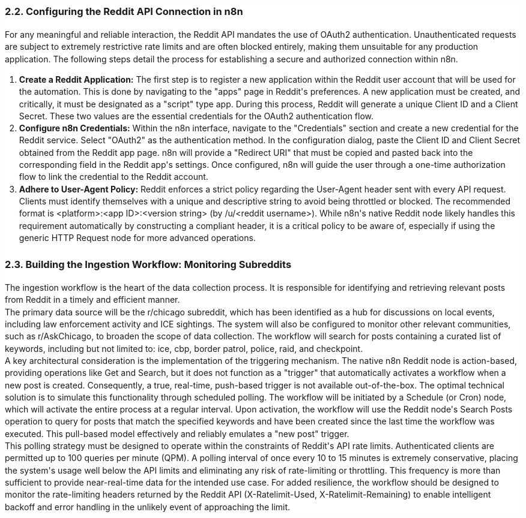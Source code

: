 ### **2.2. Configuring the Reddit API Connection in n8n**

For any meaningful and reliable interaction, the Reddit API mandates the use of OAuth2 authentication. Unauthenticated requests are subject to extremely restrictive rate limits and are often blocked entirely, making them unsuitable for any production application. The following steps detail the process for establishing a secure and authorized connection within n8n.

1. **Create a Reddit Application:** The first step is to register a new application within the Reddit user account that will be used for the automation. This is done by navigating to the "apps" page in Reddit's preferences. A new application must be created, and critically, it must be designated as a "script" type app. During this process, Reddit will generate a unique Client ID and a Client Secret. These two values are the essential credentials for the OAuth2 authentication flow.  
2. **Configure n8n Credentials:** Within the n8n interface, navigate to the "Credentials" section and create a new credential for the Reddit service. Select "OAuth2" as the authentication method. In the configuration dialog, paste the Client ID and Client Secret obtained from the Reddit app page. n8n will provide a "Redirect URI" that must be copied and pasted back into the corresponding field in the Reddit app's settings. Once configured, n8n will guide the user through a one-time authorization flow to link the credential to the Reddit account.  
3. **Adhere to User-Agent Policy:** Reddit enforces a strict policy regarding the User-Agent header sent with every API request. Clients must identify themselves with a unique and descriptive string to avoid being throttled or blocked. The recommended format is \<platform\>:\<app ID\>:\<version string\> (by /u/\<reddit username\>). While n8n's native Reddit node likely handles this requirement automatically by constructing a compliant header, it is a critical policy to be aware of, especially if using the generic HTTP Request node for more advanced operations.

### **2.3. Building the Ingestion Workflow: Monitoring Subreddits**

The ingestion workflow is the heart of the data collection process. It is responsible for identifying and retrieving relevant posts from Reddit in a timely and efficient manner.  
The primary data source will be the r/chicago subreddit, which has been identified as a hub for discussions on local events, including law enforcement activity and ICE sightings. The system will also be configured to monitor other relevant communities, such as r/AskChicago, to broaden the scope of data collection. The workflow will search for posts containing a curated list of keywords, including but not limited to: ice, cbp, border patrol, police, raid, and checkpoint.  
A key architectural consideration is the implementation of the triggering mechanism. The native n8n Reddit node is action-based, providing operations like Get and Search, but it does not function as a "trigger" that automatically activates a workflow when a new post is created. Consequently, a true, real-time, push-based trigger is not available out-of-the-box. The optimal technical solution is to simulate this functionality through scheduled polling. The workflow will be initiated by a Schedule (or Cron) node, which will activate the entire process at a regular interval. Upon activation, the workflow will use the Reddit node's Search Posts operation to query for posts that match the specified keywords and have been created since the last time the workflow was executed. This pull-based model effectively and reliably emulates a "new post" trigger.  
This polling strategy must be designed to operate within the constraints of Reddit's API rate limits. Authenticated clients are permitted up to 100 queries per minute (QPM). A polling interval of once every 10 to 15 minutes is extremely conservative, placing the system's usage well below the API limits and eliminating any risk of rate-limiting or throttling. This frequency is more than sufficient to provide near-real-time data for the intended use case. For added resilience, the workflow should be designed to monitor the rate-limiting headers returned by the Reddit API (X-Ratelimit-Used, X-Ratelimit-Remaining) to enable intelligent backoff and error handling in the unlikely event of approaching the limit.
